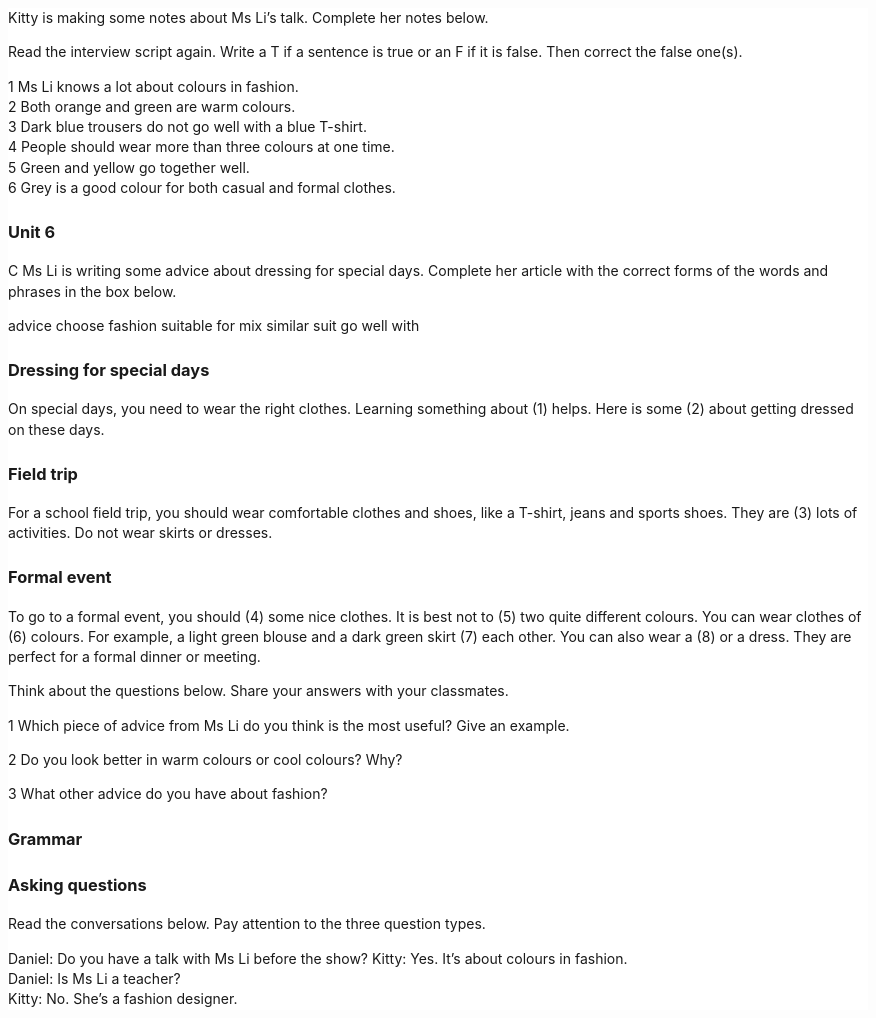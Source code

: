   

  
Kitty is making some notes about Ms Li’s talk. Complete her notes below.  

Read the interview script again. Write a T if a sentence is true or an F if it is false. Then correct the false one(s).  

1	 Ms Li knows a lot about colours in fashion.   
2	 Both orange and green are warm colours.   
3	 Dark blue trousers do not go well with a blue T-shirt.   
4	 People should wear more than three colours at one time.   
5	 Green and yellow go together well.   
6	 Grey is a good colour for both casual and formal clothes.  

### Unit 6

C Ms Li is writing some advice about dressing for special days. Complete her article with the correct forms of the words and phrases in the box below.  

advice choose fashion suitable for mix similar suit go well with  

### Dressing for special days

On special days, you need to wear the right clothes. Learning something about (1) helps. Here is some (2) about getting dressed on these days.  

### Field trip

For a school field trip, you should wear comfortable clothes and shoes, like a T-shirt, jeans and sports shoes. They are (3) lots of activities. Do not wear skirts or dresses.  

### Formal event

To go to a formal event, you should (4) some nice clothes. It is best not to (5) two quite different colours. You can wear clothes of (6) colours. For example, a light green blouse and a dark green skirt (7) each other. You can also wear a (8) or a dress. They are perfect for a formal dinner or meeting.  

Think about the questions below. Share your answers with your classmates.  

1 	 Which piece of advice from Ms Li do you think is the most useful? Give an example.  

2	 Do you look better in warm colours or cool colours? Why?  

3 	What other advice do you have about fashion?  

  

### Grammar

### Asking questions

Read the conversations below. Pay attention to the three question types.  

Daniel:	 Do you have a talk with Ms Li before the show? Kitty: Yes. It’s about colours in fashion.   
Daniel:	 Is Ms Li a teacher?   
Kitty: No. She’s a fashion designer.  
